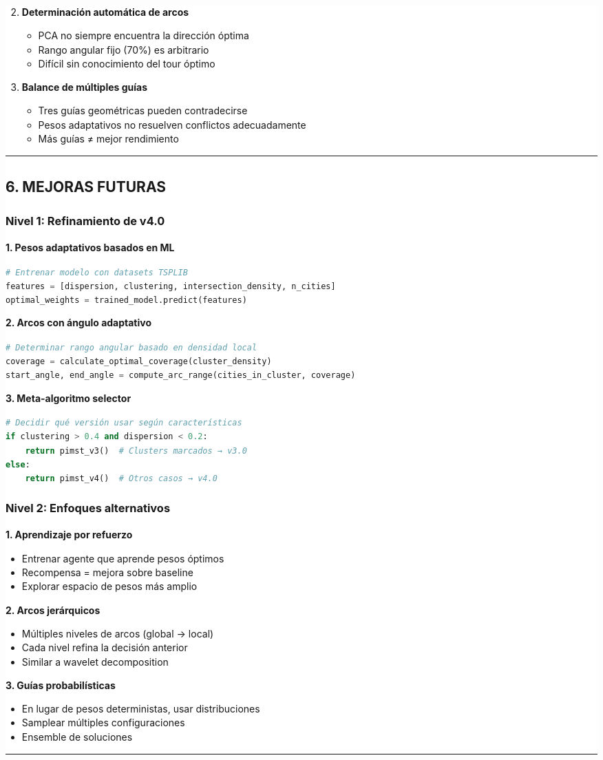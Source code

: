 2. **Determinación automática de arcos**
   - PCA no siempre encuentra la dirección óptima
   - Rango angular fijo (70%) es arbitrario
   - Difícil sin conocimiento del tour óptimo

3. **Balance de múltiples guías**
   - Tres guías geométricas pueden contradecirse
   - Pesos adaptativos no resuelven conflictos adecuadamente
   - Más guías ≠ mejor rendimiento

---

## 6. MEJORAS FUTURAS

### Nivel 1: Refinamiento de v4.0

**1. Pesos adaptativos basados en ML**
```python
# Entrenar modelo con datasets TSPLIB
features = [dispersion, clustering, intersection_density, n_cities]
optimal_weights = trained_model.predict(features)
```

**2. Arcos con ángulo adaptativo**
```python
# Determinar rango angular basado en densidad local
coverage = calculate_optimal_coverage(cluster_density)
start_angle, end_angle = compute_arc_range(cities_in_cluster, coverage)
```

**3. Meta-algoritmo selector**
```python
# Decidir qué versión usar según características
if clustering > 0.4 and dispersion < 0.2:
    return pimst_v3()  # Clusters marcados → v3.0
else:
    return pimst_v4()  # Otros casos → v4.0
```

### Nivel 2: Enfoques alternativos

**1. Aprendizaje por refuerzo**
- Entrenar agente que aprende pesos óptimos
- Recompensa = mejora sobre baseline
- Explorar espacio de pesos más amplio

**2. Arcos jerárquicos**
- Múltiples niveles de arcos (global → local)
- Cada nivel refina la decisión anterior
- Similar a wavelet decomposition

**3. Guías probabilísticas**
- En lugar de pesos deterministas, usar distribuciones
- Samplear múltiples configuraciones
- Ensemble de soluciones

---